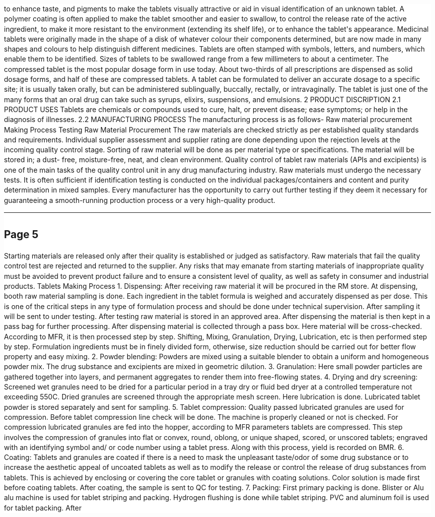 to enhance taste, and pigments to make the tablets visually attractive or aid in visual identification of an unknown tablet. A polymer coating is often applied to make the tablet smoother and easier to swallow, to control the release rate of the active ingredient, to make it more resistant to the environment (extending its shelf life), or to enhance the tablet's appearance. Medicinal tablets were originally made in the shape of a disk of whatever colour their components determined, but are now made in many shapes and colours to help distinguish different medicines. Tablets are often stamped with symbols, letters, and numbers, which enable them to be identified. Sizes of tablets to be swallowed range from a few millimeters to about a centimeter. The compressed tablet is the most popular dosage form in use today. About two-thirds of all prescriptions are dispensed as solid dosage forms, and half of these are compressed tablets. A tablet can be formulated to deliver an accurate dosage to a specific site; it is usually taken orally, but can be administered sublingually, buccally, rectally, or intravaginally. The tablet is just one of the many forms that an oral drug can take such as syrups, elixirs, suspensions, and emulsions. 2 PRODUCT DISCRIPTION 2.1 PRODUCT USES Tablets are chemicals or compounds used to cure, halt, or prevent disease; ease symptoms; or help in the diagnosis of illnesses. 2.2 MANUFACTURING PROCESS The manufacturing process is as follows- Raw material procurement Making Process Testing Raw Material Procurement The raw materials are checked strictly as per established quality standards and requirements. Individual supplier assessment and supplier rating are done depending upon the rejection levels at the incoming quality control stage. Sorting of raw material will be done as per material type or specifications. The material will be stored in; a dust- free, moisture-free, neat, and clean environment. Quality control of tablet raw materials (APIs and excipients) is one of the main tasks of the quality control unit in any drug manufacturing industry. Raw materials must undergo the necessary tests. It is often sufficient if identification testing is conducted on the individual packages/containers and content and purity determination in mixed samples. Every manufacturer has the opportunity to carry out further testing if they deem it necessary for guaranteeing a smooth-running production process or a very high-quality product.

---

## Page 5

Starting materials are released only after their quality is established or judged as satisfactory. Raw materials that fail the quality control test are rejected and returned to the supplier. Any risks that may emanate from starting materials of inappropriate quality must be avoided to prevent product failure and to ensure a consistent level of quality, as well as safety in consumer and industrial products. Tablets Making Process 1. Dispensing: After receiving raw material it will be procured in the RM store. At dispensing, booth raw material sampling is done. Each ingredient in the tablet formula is weighed and accurately dispensed as per dose. This is one of the critical steps in any type of formulation process and should be done under technical supervision. After sampling it will be sent to under testing. After testing raw material is stored in an approved area. After dispensing the material is then kept in a pass bag for further processing. After dispensing material is collected through a pass box. Here material will be cross-checked. According to MFR, it is then processed step by step. Shifting, Mixing, Granulation, Drying, Lubrication, etc is then performed step by step. Formulation ingredients must be in finely divided form, otherwise, size reduction should be carried out for better flow property and easy mixing. 2. Powder blending: Powders are mixed using a suitable blender to obtain a uniform and homogeneous powder mix. The drug substance and excipients are mixed in geometric dilution. 3. Granulation: Here small powder particles are gathered together into layers, and permanent aggregates to render them into free-flowing states. 4. Drying and dry screening: Screened wet granules need to be dried for a particular period in a tray dry or fluid bed dryer at a controlled temperature not exceeding 550C. Dried granules are screened through the appropriate mesh screen. Here lubrication is done. Lubricated tablet powder is stored separately and sent for sampling. 5. Tablet compression: Quality passed lubricated granules are used for compression. Before tablet compression line check will be done. The machine is properly cleaned or not is checked. For compression lubricated granules are fed into the hopper, according to MFR parameters tablets are compressed. This step involves the compression of granules into flat or convex, round, oblong, or unique shaped, scored, or unscored tablets; engraved with an identifying symbol and/ or code number using a tablet press. Along with this process, yield is recorded on BMR. 6. Coating: Tablets and granules are coated if there is a need to mask the unpleasant taste/odor of some drug substance or to increase the aesthetic appeal of uncoated tablets as well as to modify the release or control the release of drug substances from tablets. This is achieved by enclosing or covering the core tablet or granules with coating solutions. Color solution is made first before coating tablets. After coating, the sample is sent to QC for testing. 7. Packing: First primary packing is done. Blister or Alu alu machine is used for tablet striping and packing. Hydrogen flushing is done while tablet striping. PVC and aluminum foil is used for tablet packing. After
